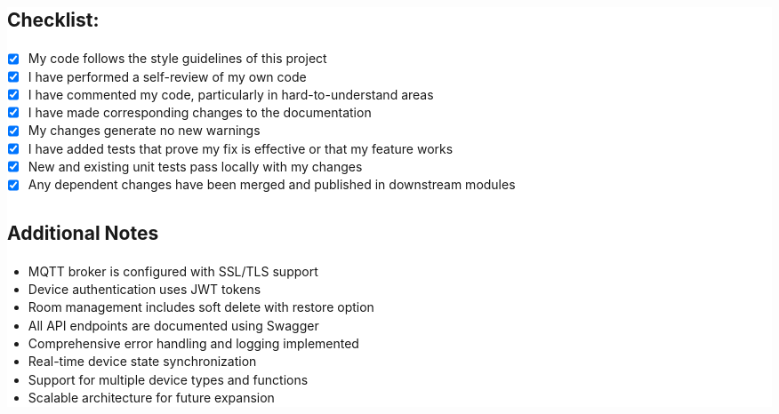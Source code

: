 ## Checklist:
- [x] My code follows the style guidelines of this project
- [x] I have performed a self-review of my own code
- [x] I have commented my code, particularly in hard-to-understand areas
- [x] I have made corresponding changes to the documentation
- [x] My changes generate no new warnings
- [x] I have added tests that prove my fix is effective or that my feature works
- [x] New and existing unit tests pass locally with my changes
- [x] Any dependent changes have been merged and published in downstream modules

## Additional Notes
- MQTT broker is configured with SSL/TLS support
- Device authentication uses JWT tokens
- Room management includes soft delete with restore option
- All API endpoints are documented using Swagger
- Comprehensive error handling and logging implemented
- Real-time device state synchronization
- Support for multiple device types and functions
- Scalable architecture for future expansion
